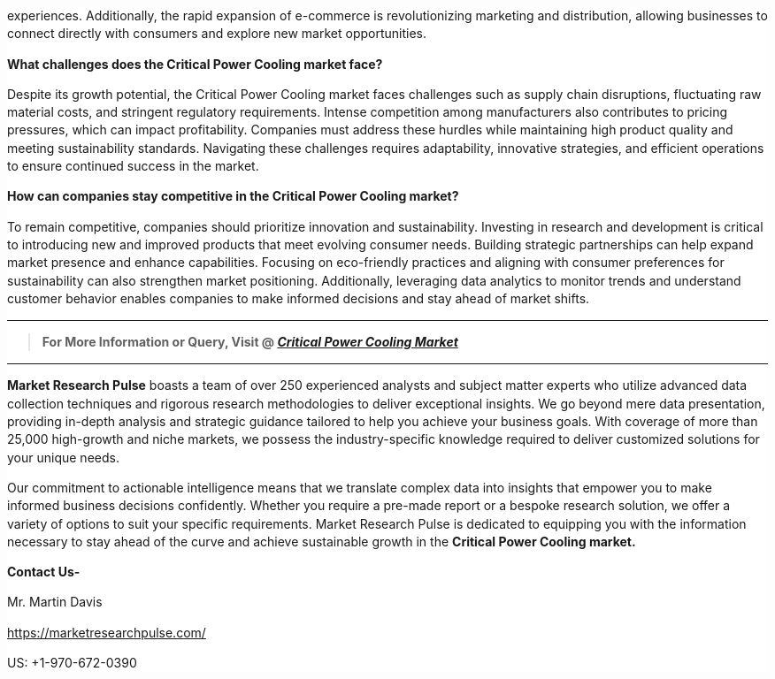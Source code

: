 experiences. Additionally, the rapid expansion of e-commerce is revolutionizing marketing and distribution, allowing businesses to connect directly with consumers and explore new market opportunities.</p><p><strong>What challenges does the Critical Power Cooling market face?</strong></p><p>Despite its growth potential, the Critical Power Cooling market faces challenges such as supply chain disruptions, fluctuating raw material costs, and stringent regulatory requirements. Intense competition among manufacturers also contributes to pricing pressures, which can impact profitability. Companies must address these hurdles while maintaining high product quality and meeting sustainability standards. Navigating these challenges requires adaptability, innovative strategies, and efficient operations to ensure continued success in the market.</p><p><strong>How can companies stay competitive in the Critical Power Cooling market?</strong></p><p>To remain competitive, companies should prioritize innovation and sustainability. Investing in research and development is critical to introducing new and improved products that meet evolving consumer needs. Building strategic partnerships can help expand market presence and enhance capabilities. Focusing on eco-friendly practices and aligning with consumer preferences for sustainability can also strengthen market positioning. Additionally, leveraging data analytics to monitor trends and understand customer behavior enables companies to make informed decisions and stay ahead of market shifts.</p><hr /><blockquote><p><strong>For More Information or Query, Visit @&nbsp;<em><a href="https://marketresearchpulse.com/report/58775/critical-power-cooling-market?utm_source=Linkedin&utm_medium=027">Critical Power Cooling Market</a></em></strong></p></blockquote><hr /><p><strong>Market Research Pulse</strong> boasts a team of over 250 experienced analysts and subject matter experts who utilize advanced data collection techniques and rigorous research methodologies to deliver exceptional insights. We go beyond mere data presentation, providing in-depth analysis and strategic guidance tailored to help you achieve your business goals. With coverage of more than 25,000 high-growth and niche markets, we possess the industry-specific knowledge required to deliver customized solutions for your unique needs.</p><p>Our commitment to actionable intelligence means that we translate complex data into insights that empower you to make informed business decisions confidently. Whether you require a pre-made report or a bespoke research solution, we offer a variety of options to suit your specific requirements. Market Research Pulse is dedicated to equipping you with the information necessary to stay ahead of the curve and achieve sustainable growth in the <strong>Critical Power Cooling market.</strong></p><p><strong>Contact Us-</strong></p><p>Mr. Martin Davis</p><p>https://marketresearchpulse.com/</p><p>US: +1-970-672-0390</p>
